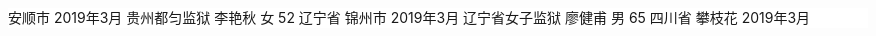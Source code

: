    </td>
   <td>
    安顺市
   </td>
   <td>
   </td>
   <td>
   </td>
   <td>
    2019年3月
   </td>
   <td>
    贵州都匀监狱
   </td>
  </tr>
  <tr>
   <td>
    李艳秋
   </td>
   <td>
    女
   </td>
   <td>
    52
   </td>
   <td>
    辽宁省
   </td>
   <td>
    锦州市
   </td>
   <td>
   </td>
   <td>
   </td>
   <td>
    2019年3月
   </td>
   <td>
    辽宁省女子监狱
   </td>
  </tr>
  <tr>
   <td>
    廖健甫
   </td>
   <td>
    男
   </td>
   <td>
    65
   </td>
   <td>
    四川省
   </td>
   <td>
    攀枝花
   </td>
   <td>
   </td>
   <td>
   </td>
   <td>
    2019年3月